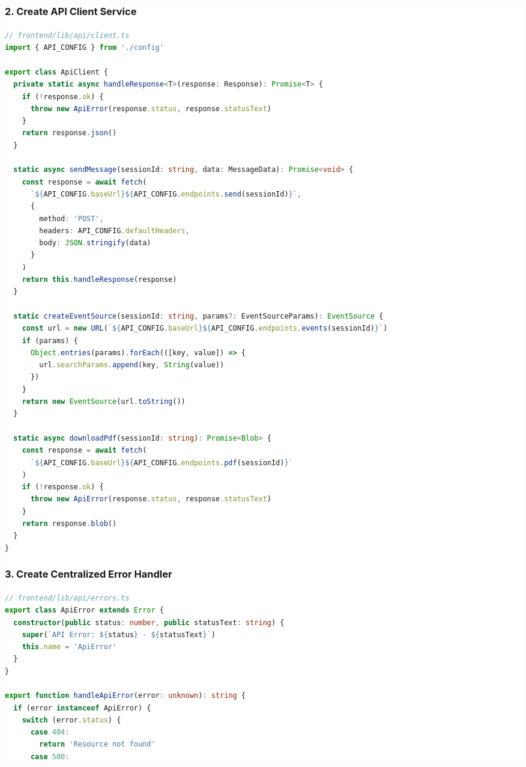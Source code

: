 
### 2. Create API Client Service
```typescript
// frontend/lib/api/client.ts
import { API_CONFIG } from './config'

export class ApiClient {
  private static async handleResponse<T>(response: Response): Promise<T> {
    if (!response.ok) {
      throw new ApiError(response.status, response.statusText)
    }
    return response.json()
  }

  static async sendMessage(sessionId: string, data: MessageData): Promise<void> {
    const response = await fetch(
      `${API_CONFIG.baseUrl}${API_CONFIG.endpoints.send(sessionId)}`,
      {
        method: 'POST',
        headers: API_CONFIG.defaultHeaders,
        body: JSON.stringify(data)
      }
    )
    return this.handleResponse(response)
  }

  static createEventSource(sessionId: string, params?: EventSourceParams): EventSource {
    const url = new URL(`${API_CONFIG.baseUrl}${API_CONFIG.endpoints.events(sessionId)}`)
    if (params) {
      Object.entries(params).forEach(([key, value]) => {
        url.searchParams.append(key, String(value))
      })
    }
    return new EventSource(url.toString())
  }

  static async downloadPdf(sessionId: string): Promise<Blob> {
    const response = await fetch(
      `${API_CONFIG.baseUrl}${API_CONFIG.endpoints.pdf(sessionId)}`
    )
    if (!response.ok) {
      throw new ApiError(response.status, response.statusText)
    }
    return response.blob()
  }
}
```

### 3. Create Centralized Error Handler
```typescript
// frontend/lib/api/errors.ts
export class ApiError extends Error {
  constructor(public status: number, public statusText: string) {
    super(`API Error: ${status} - ${statusText}`)
    this.name = 'ApiError'
  }
}

export function handleApiError(error: unknown): string {
  if (error instanceof ApiError) {
    switch (error.status) {
      case 404:
        return 'Resource not found'
      case 500:
```